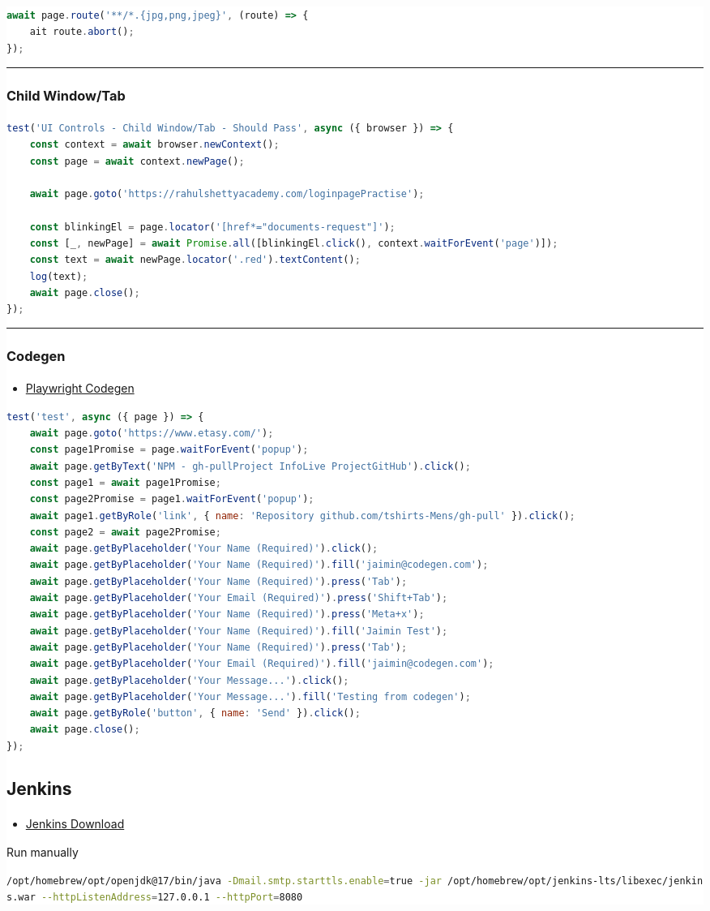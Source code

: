 ```JavaScript
await page.route('**/*.{jpg,png,jpeg}', (route) => {
    ait route.abort();
});
```

---

### Child Window/Tab

```JavaScript
test('UI Controls - Child Window/Tab - Should Pass', async ({ browser }) => {
    const context = await browser.newContext();
    const page = await context.newPage();

    await page.goto('https://rahulshettyacademy.com/loginpagePractise');

    const blinkingEl = page.locator('[href*="documents-request"]');
    const [_, newPage] = await Promise.all([blinkingEl.click(), context.waitForEvent('page')]);
    const text = await newPage.locator('.red').textContent();
    log(text);
    await page.close();
});
```

---

### Codegen

- [Playwright Codegen](https://playwright.dev/docs/codegen-intro#running-codegen)

```JavaScript
test('test', async ({ page }) => {
    await page.goto('https://www.etasy.com/');
    const page1Promise = page.waitForEvent('popup');
    await page.getByText('NPM - gh-pullProject InfoLive ProjectGitHub').click();
    const page1 = await page1Promise;
    const page2Promise = page1.waitForEvent('popup');
    await page1.getByRole('link', { name: 'Repository github.com/tshirts-Mens/gh-pull' }).click();
    const page2 = await page2Promise;
    await page.getByPlaceholder('Your Name (Required)').click();
    await page.getByPlaceholder('Your Name (Required)').fill('jaimin@codegen.com');
    await page.getByPlaceholder('Your Name (Required)').press('Tab');
    await page.getByPlaceholder('Your Email (Required)').press('Shift+Tab');
    await page.getByPlaceholder('Your Name (Required)').press('Meta+x');
    await page.getByPlaceholder('Your Name (Required)').fill('Jaimin Test');
    await page.getByPlaceholder('Your Name (Required)').press('Tab');
    await page.getByPlaceholder('Your Email (Required)').fill('jaimin@codegen.com');
    await page.getByPlaceholder('Your Message...').click();
    await page.getByPlaceholder('Your Message...').fill('Testing from codegen');
    await page.getByRole('button', { name: 'Send' }).click();
    await page.close();
});
```

## Jenkins

- [Jenkins Download](https://www.jenkins.io/download/)

Run manually

```Bash
/opt/homebrew/opt/openjdk@17/bin/java -Dmail.smtp.starttls.enable=true -jar /opt/homebrew/opt/jenkins-lts/libexec/jenkins.war --httpListenAddress=127.0.0.1 --httpPort=8080
```


